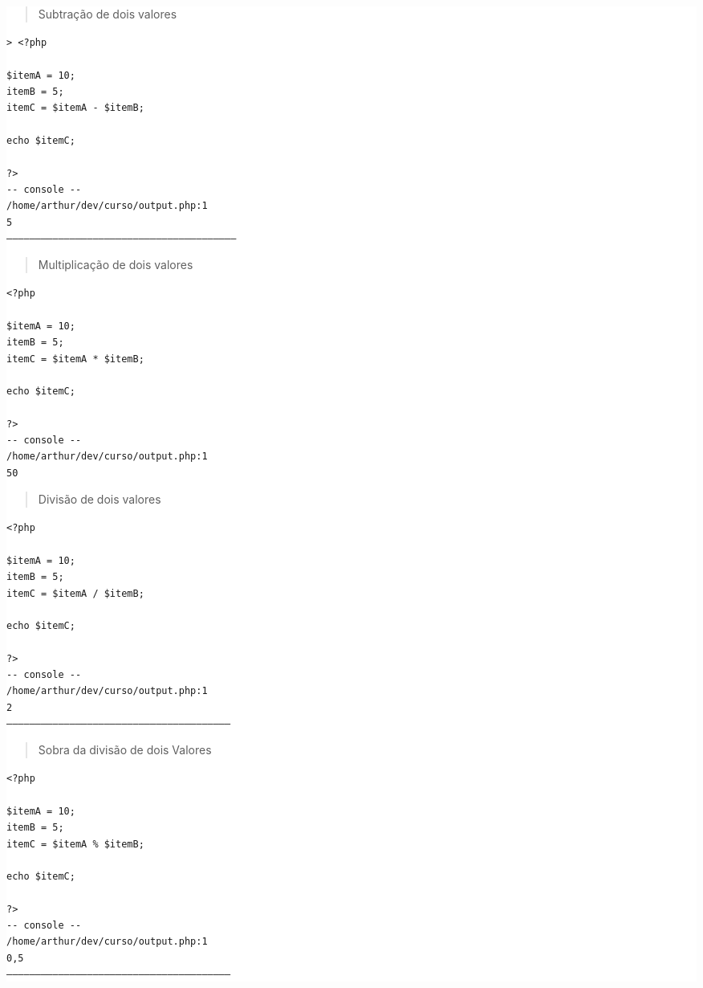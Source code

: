 > Subtração de dois valores
```
> <?php

$itemA = 10;
itemB = 5;
itemC = $itemA - $itemB;

echo $itemC;

?>
-- console --
/home/arthur/dev/curso/output.php:1
5
————————————————————————————————————————
```

> Multiplicação de dois valores
```
<?php

$itemA = 10;
itemB = 5;
itemC = $itemA * $itemB;

echo $itemC;

?>
-- console --
/home/arthur/dev/curso/output.php:1
50
```

> Divisão de dois valores
```
<?php

$itemA = 10;
itemB = 5;
itemC = $itemA / $itemB;

echo $itemC;

?>
-- console --
/home/arthur/dev/curso/output.php:1
2
———————————————————————————————————————
```

> Sobra da divisão de dois Valores
```
<?php

$itemA = 10;
itemB = 5;
itemC = $itemA % $itemB;

echo $itemC;

?>
-- console --
/home/arthur/dev/curso/output.php:1
0,5
———————————————————————————————————————
```
